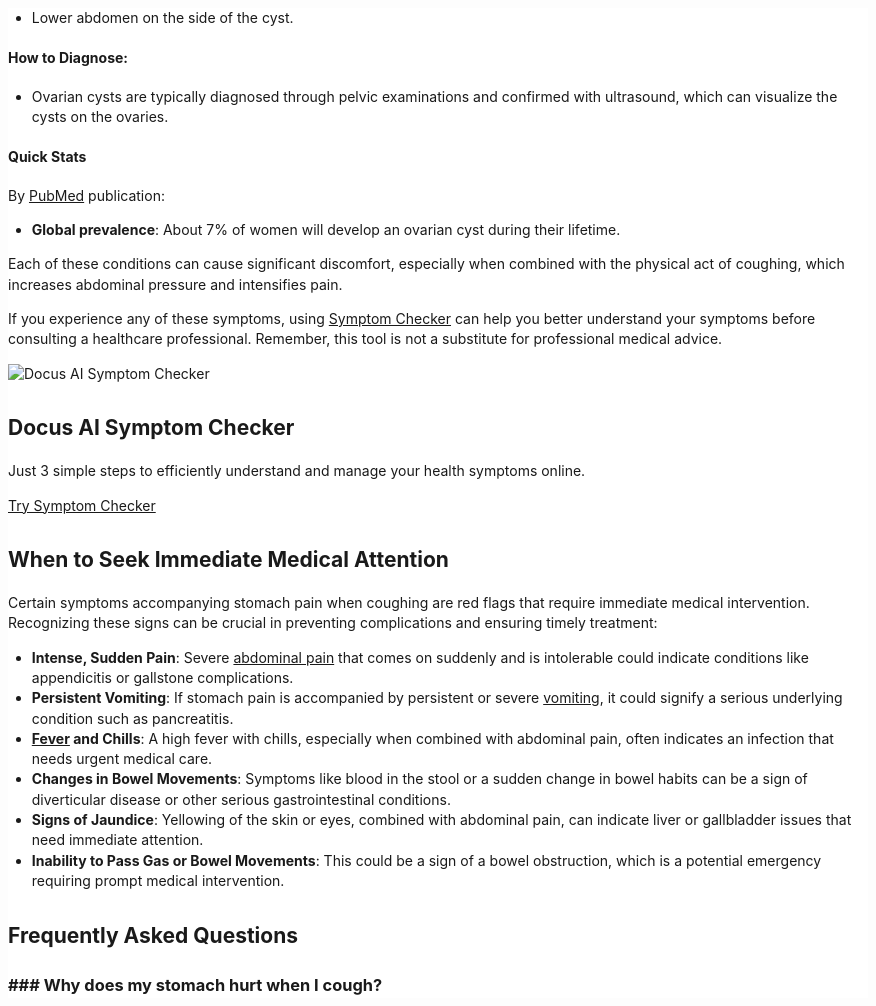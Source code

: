 - Lower abdomen on the side of the cyst.

#### How to Diagnose:

- Ovarian cysts are typically diagnosed through pelvic examinations and confirmed with ultrasound, which can visualize the cysts on the ovaries.

#### Quick Stats

By [PubMed](https://pubmed.ncbi.nlm.nih.gov/25551948/#:~:text=Worldwide%2C%20about%207%25%20of%20women,cysts%20among%20healthy%20postmenopausal%20women.) publication:

- **Global prevalence**: About 7% of women will develop an ovarian cyst during their lifetime.

Each of these conditions can cause significant discomfort, especially when combined with the physical act of coughing, which increases abdominal pressure and intensifies pain.

If you experience any of these symptoms, using [Symptom Checker](https://docus.ai/symptom-checker) can help you better understand your symptoms before consulting a healthcare professional. Remember, this tool is not a substitute for professional medical advice.

![Docus AI Symptom Checker](https://docus.ai/_next/image?url=%2Fimages%2Fdark-assistant.png&w=3840&q=100)

## Docus AI Symptom Checker

Just 3 simple steps to efficiently understand and manage your health symptoms online.

[Try Symptom Checker](https://docus.ai/symptom-checker)

## When to Seek Immediate Medical Attention

Certain symptoms accompanying stomach pain when coughing are red flags that require immediate medical intervention. Recognizing these signs can be crucial in preventing complications and ensuring timely treatment:

- **Intense, Sudden Pain**: Severe [abdominal pain](https://docus.ai/knowledge-base/treatmnet-and-causes-of-abdominal-pain-when-coughing) that comes on suddenly and is intolerable could indicate conditions like appendicitis or gallstone complications.
- **Persistent Vomiting**: If stomach pain is accompanied by persistent or severe [vomiting](https://docus.ai/knowledge-base/cases-of-long-lasting-nausea), it could signify a serious underlying condition such as pancreatitis.
- **[Fever](https://docus.ai/knowledge-base/when-to-go-to-the-hospital-for-fever) and Chills**: A high fever with chills, especially when combined with abdominal pain, often indicates an infection that needs urgent medical care.
- **Changes in Bowel Movements**: Symptoms like blood in the stool or a sudden change in bowel habits can be a sign of diverticular disease or other serious gastrointestinal conditions.
- **Signs of Jaundice**: Yellowing of the skin or eyes, combined with abdominal pain, can indicate liver or gallbladder issues that need immediate attention.
- **Inability to Pass Gas or Bowel Movements**: This could be a sign of a bowel obstruction, which is a potential emergency requiring prompt medical intervention.

## Frequently Asked Questions

### \#\#\# Why does my stomach hurt when I cough?
